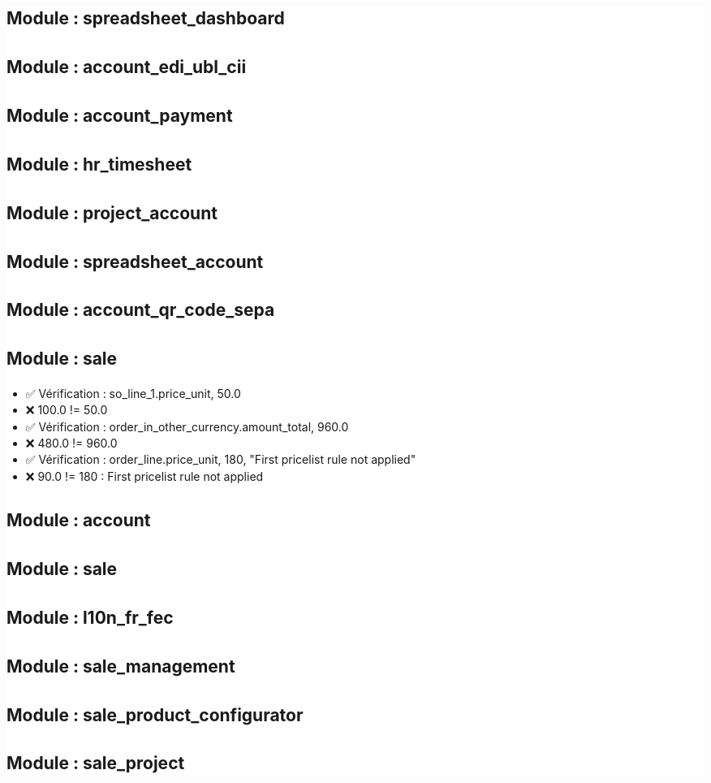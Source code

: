 ## Module : spreadsheet_dashboard


## Module : account_edi_ubl_cii


## Module : account_payment


## Module : hr_timesheet


## Module : project_account


## Module : spreadsheet_account


## Module : account_qr_code_sepa


## Module : sale

- ✅ Vérification : so_line_1.price_unit, 50.0
- ❌ 100.0 != 50.0
- ✅ Vérification : order_in_other_currency.amount_total, 960.0
- ❌ 480.0 != 960.0
- ✅ Vérification : order_line.price_unit, 180, "First pricelist rule not applied"
- ❌ 90.0 != 180 : First pricelist rule not applied

## Module : account


## Module : sale


## Module : l10n_fr_fec


## Module : sale_management


## Module : sale_product_configurator


## Module : sale_project

